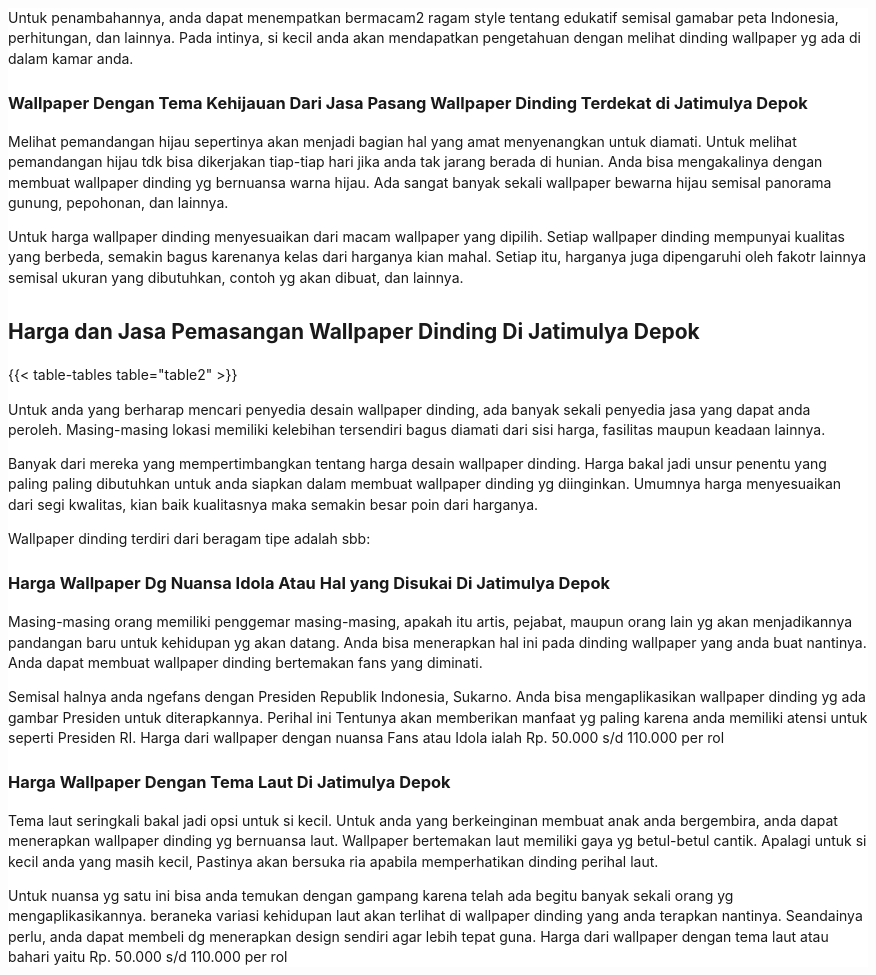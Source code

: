 Untuk penambahannya, anda dapat menempatkan bermacam2 ragam style tentang edukatif semisal gamabar peta Indonesia, perhitungan, dan lainnya. Pada intinya, si kecil anda akan mendapatkan pengetahuan dengan melihat dinding wallpaper yg ada di dalam kamar anda.

### Wallpaper Dengan Tema Kehijauan Dari Jasa Pasang Wallpaper Dinding Terdekat di Jatimulya Depok

Melihat pemandangan hijau sepertinya akan menjadi bagian hal yang amat menyenangkan untuk diamati. Untuk melihat pemandangan hijau tdk bisa dikerjakan tiap-tiap hari jika anda tak jarang berada di hunian. Anda bisa mengakalinya dengan membuat wallpaper dinding yg bernuansa warna hijau. Ada sangat banyak sekali wallpaper bewarna hijau semisal panorama gunung, pepohonan, dan lainnya.

Untuk harga wallpaper dinding menyesuaikan dari macam wallpaper yang dipilih. Setiap wallpaper dinding mempunyai kualitas yang berbeda, semakin bagus karenanya kelas dari harganya kian mahal. Setiap itu, harganya juga dipengaruhi oleh fakotr lainnya semisal ukuran yang dibutuhkan, contoh yg akan dibuat, dan lainnya.

## Harga dan Jasa Pemasangan Wallpaper Dinding Di Jatimulya Depok

{{< table-tables table="table2" >}}

Untuk anda yang berharap mencari penyedia desain wallpaper dinding, ada banyak sekali penyedia jasa yang dapat anda peroleh. Masing-masing lokasi memiliki kelebihan tersendiri bagus diamati dari sisi harga, fasilitas maupun keadaan lainnya.

Banyak dari mereka yang mempertimbangkan tentang harga desain wallpaper dinding. Harga bakal jadi unsur penentu yang paling paling dibutuhkan untuk anda siapkan dalam membuat wallpaper dinding yg diinginkan. Umumnya harga menyesuaikan dari segi kwalitas, kian baik kualitasnya maka semakin besar poin dari harganya.

Wallpaper dinding terdiri dari beragam tipe adalah sbb:

### Harga Wallpaper Dg Nuansa Idola Atau Hal yang Disukai Di Jatimulya Depok

Masing-masing orang memiliki penggemar masing-masing, apakah itu artis, pejabat, maupun orang lain yg akan menjadikannya pandangan baru untuk kehidupan yg akan datang. Anda bisa menerapkan hal ini pada dinding wallpaper yang anda buat nantinya. Anda dapat membuat wallpaper dinding bertemakan fans yang diminati.

Semisal halnya anda ngefans dengan Presiden Republik Indonesia, Sukarno. Anda bisa mengaplikasikan wallpaper dinding yg ada gambar Presiden untuk diterapkannya. Perihal ini Tentunya akan memberikan manfaat yg paling karena anda memiliki atensi untuk seperti Presiden RI. Harga dari wallpaper dengan nuansa Fans atau Idola ialah Rp. 50.000 s/d 110.000 per rol

### Harga Wallpaper Dengan Tema Laut Di Jatimulya Depok

Tema laut seringkali bakal jadi opsi untuk si kecil. Untuk anda yang berkeinginan membuat anak anda bergembira, anda dapat menerapkan wallpaper dinding yg bernuansa laut. Wallpaper bertemakan laut memiliki gaya yg betul-betul cantik. Apalagi untuk si kecil anda yang masih kecil, Pastinya akan bersuka ria apabila memperhatikan dinding perihal laut.

Untuk nuansa yg satu ini bisa anda temukan dengan gampang karena telah ada begitu banyak sekali orang yg mengaplikasikannya. beraneka variasi kehidupan laut akan terlihat di wallpaper dinding yang anda terapkan nantinya. Seandainya perlu, anda dapat membeli dg menerapkan design sendiri agar lebih tepat guna. Harga dari wallpaper dengan tema laut atau bahari yaitu Rp. 50.000 s/d 110.000 per rol
